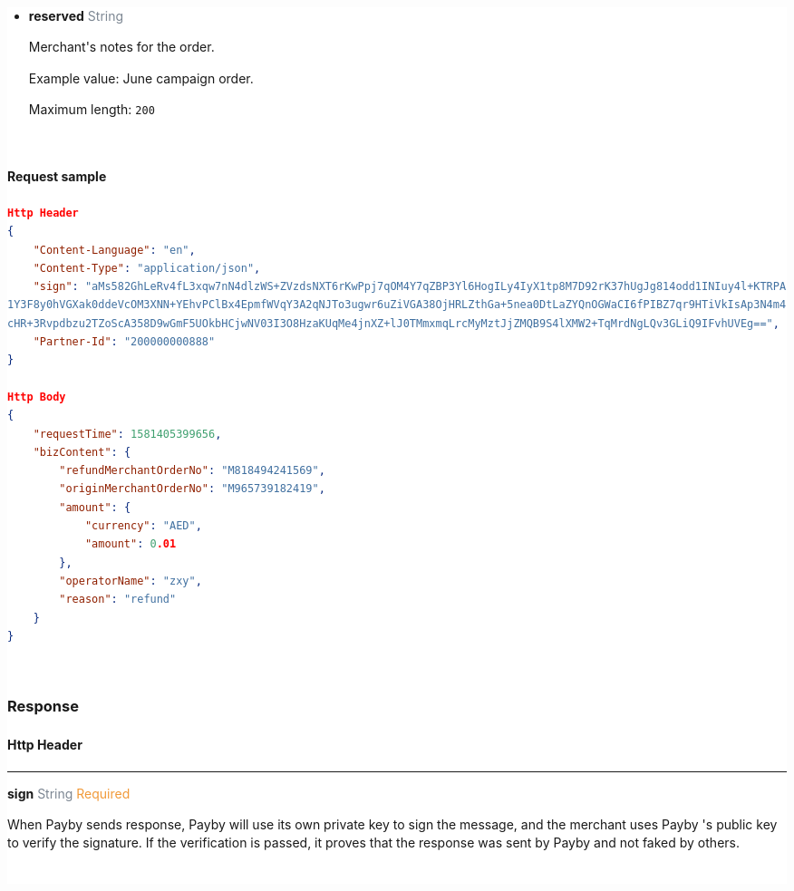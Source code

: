 
- **reserved**   <font color = ' #7d8793'>String</font>

  Merchant's notes for the order.

  Example value: June campaign order.

  Maximum length: `200`
  
  <br/>

#### Request sample

```json
Http Header
{
    "Content-Language": "en",
    "Content-Type": "application/json",
    "sign": "aMs582GhLeRv4fL3xqw7nN4dlzWS+ZVzdsNXT6rKwPpj7qOM4Y7qZBP3Yl6HogILy4IyX1tp8M7D92rK37hUgJg814odd1INIuy4l+KTRPA1Y3F8y0hVGXak0ddeVcOM3XNN+YEhvPClBx4EpmfWVqY3A2qNJTo3ugwr6uZiVGA38OjHRLZthGa+5nea0DtLaZYQnOGWaCI6fPIBZ7qr9HTiVkIsAp3N4m4cHR+3Rvpdbzu2TZoScA358D9wGmF5UOkbHCjwNV03I3O8HzaKUqMe4jnXZ+lJ0TMmxmqLrcMyMztJjZMQB9S4lXMW2+TqMrdNgLQv3GLiQ9IFvhUVEg==",
    "Partner-Id": "200000000888"
}

Http Body
{
    "requestTime": 1581405399656,
    "bizContent": {
        "refundMerchantOrderNo": "M818494241569",
        "originMerchantOrderNo": "M965739182419",
        "amount": {
            "currency": "AED",
            "amount": 0.01
        },
        "operatorName": "zxy",
        "reason": "refund"
    }
}
```

<br/>

### Response

#### Http Header

---

**sign**   <font color = ' #7d8793'>String</font>   <font color = '#f19938'>Required</font>

When Payby sends response, Payby will use its own private key to sign the message, and the merchant uses Payby 's public key to verify the signature. If the verification is passed, it proves that the response was sent by Payby and not faked by others.

<br/>
